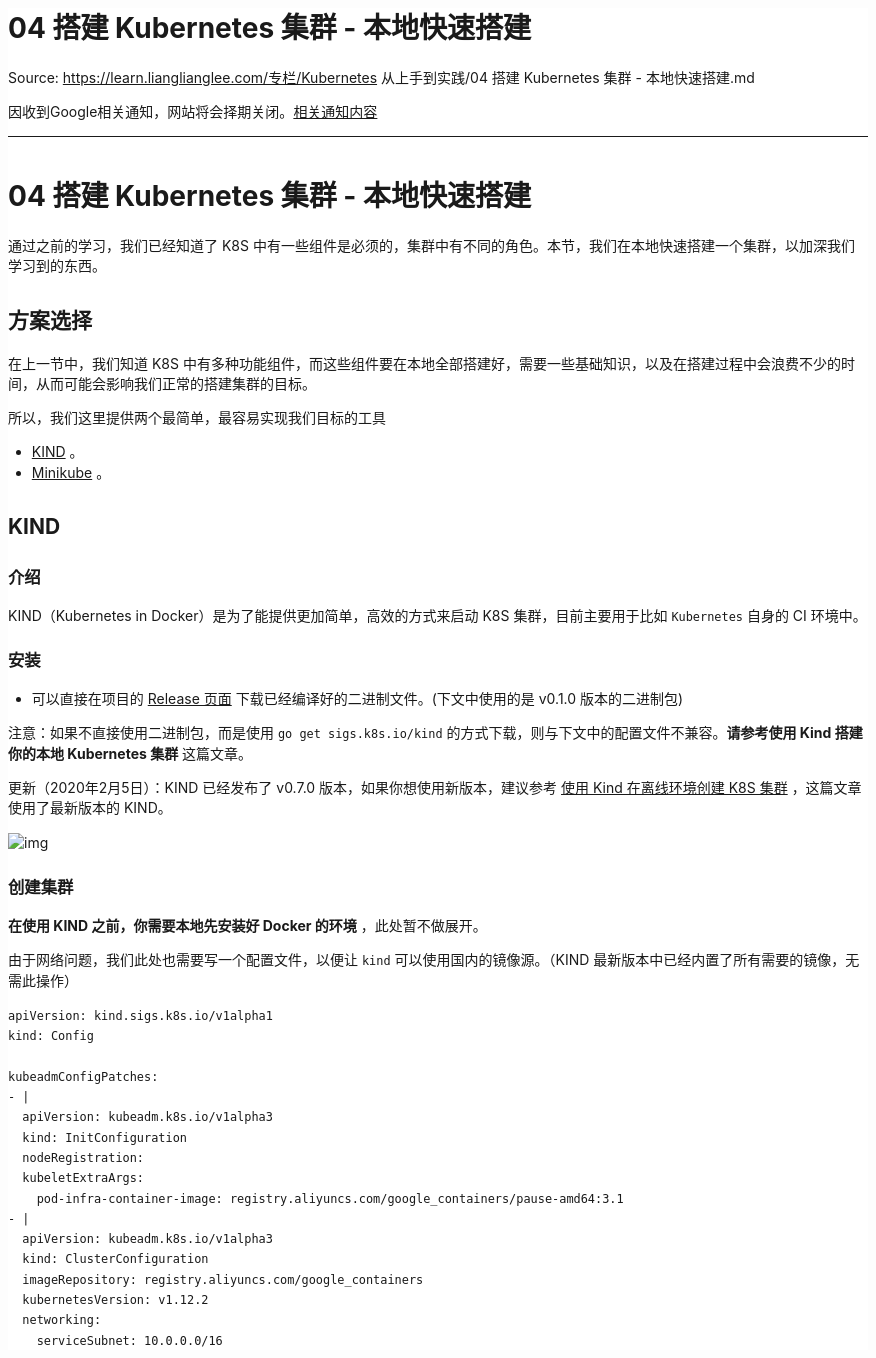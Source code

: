 # 04 搭建 Kubernetes 集群 - 本地快速搭建 

Source: https://learn.lianglianglee.com/专栏/Kubernetes 从上手到实践/04 搭建 Kubernetes 集群 - 本地快速搭建.md

因收到Google相关通知，网站将会择期关闭。[相关通知内容](https://lumendatabase.org/notices/44265620)

---

# 04 搭建 Kubernetes 集群 - 本地快速搭建

通过之前的学习，我们已经知道了 K8S 中有一些组件是必须的，集群中有不同的角色。本节，我们在本地快速搭建一个集群，以加深我们学习到的东西。

## 方案选择

在上一节中，我们知道 K8S 中有多种功能组件，而这些组件要在本地全部搭建好，需要一些基础知识，以及在搭建过程中会浪费不少的时间，从而可能会影响我们正常的搭建集群的目标。

所以，我们这里提供两个最简单，最容易实现我们目标的工具

* [KIND](https://github.com/kubernetes-sigs/kind/) 。
* [Minikube](https://github.com/kubernetes/minikube) 。

## KIND

### 介绍

KIND（Kubernetes in Docker）是为了能提供更加简单，高效的方式来启动 K8S 集群，目前主要用于比如 `Kubernetes` 自身的 CI 环境中。

### 安装

* 可以直接在项目的 [Release 页面](https://github.com/kubernetes-sigs/kind/releases) 下载已经编译好的二进制文件。(下文中使用的是 v0.1.0 版本的二进制包)

注意：如果不直接使用二进制包，而是使用 `go get sigs.k8s.io/kind` 的方式下载，则与下文中的配置文件不兼容。**请参考使用 Kind 搭建你的本地 Kubernetes 集群** 这篇文章。

更新（2020年2月5日）：KIND 已经发布了 v0.7.0 版本，如果你想使用新版本，建议参考 [使用 Kind 在离线环境创建 K8S 集群](https://zhuanlan.zhihu.com/p/105173589) ，这篇文章使用了最新版本的 KIND。

![img](assets/16898b9e3d57fcab)

### 创建集群

**在使用 KIND 之前，你需要本地先安装好 Docker 的环境** ，此处暂不做展开。

由于网络问题，我们此处也需要写一个配置文件，以便让 `kind` 可以使用国内的镜像源。（KIND 最新版本中已经内置了所有需要的镜像，无需此操作）

```
apiVersion: kind.sigs.k8s.io/v1alpha1
kind: Config

kubeadmConfigPatches:
- |
  apiVersion: kubeadm.k8s.io/v1alpha3
  kind: InitConfiguration
  nodeRegistration:
  kubeletExtraArgs:
    pod-infra-container-image: registry.aliyuncs.com/google_containers/pause-amd64:3.1
- |
  apiVersion: kubeadm.k8s.io/v1alpha3
  kind: ClusterConfiguration
  imageRepository: registry.aliyuncs.com/google_containers
  kubernetesVersion: v1.12.2
  networking:
    serviceSubnet: 10.0.0.0/16

```